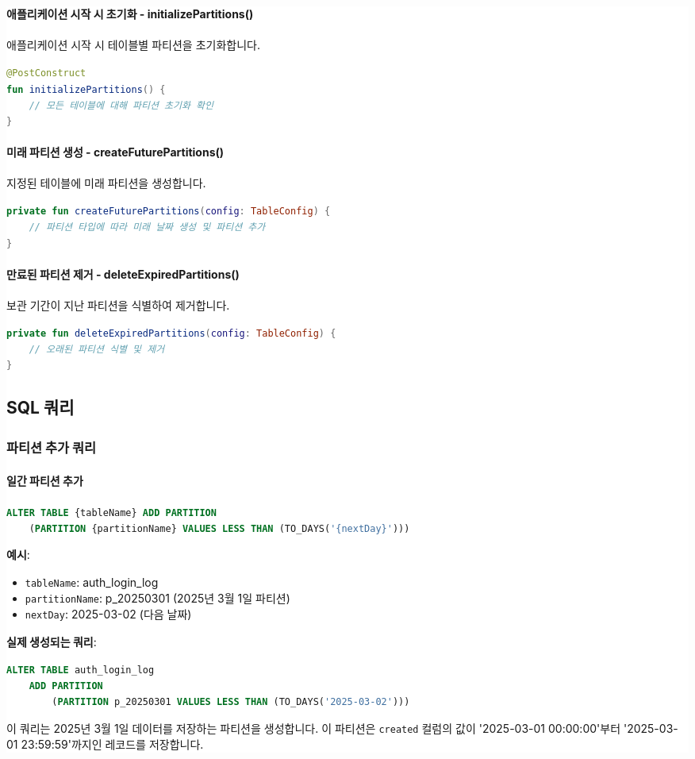 #### 애플리케이션 시작 시 초기화 - initializePartitions()

애플리케이션 시작 시 테이블별 파티션을 초기화합니다.

```kotlin
@PostConstruct
fun initializePartitions() {
    // 모든 테이블에 대해 파티션 초기화 확인
}
```

#### 미래 파티션 생성 - createFuturePartitions()

지정된 테이블에 미래 파티션을 생성합니다.

```kotlin
private fun createFuturePartitions(config: TableConfig) {
    // 파티션 타입에 따라 미래 날짜 생성 및 파티션 추가
}
```

#### 만료된 파티션 제거 - deleteExpiredPartitions()

보관 기간이 지난 파티션을 식별하여 제거합니다.

```kotlin
private fun deleteExpiredPartitions(config: TableConfig) {
    // 오래된 파티션 식별 및 제거
}
```

## SQL 쿼리

### 파티션 추가 쿼리

#### 일간 파티션 추가

```sql
ALTER TABLE {tableName} ADD PARTITION
    (PARTITION {partitionName} VALUES LESS THAN (TO_DAYS('{nextDay}')))
```

**예시**:

- `tableName`: auth_login_log
- `partitionName`: p_20250301 (2025년 3월 1일 파티션)
- `nextDay`: 2025-03-02 (다음 날짜)

**실제 생성되는 쿼리**:

```sql
ALTER TABLE auth_login_log
    ADD PARTITION
        (PARTITION p_20250301 VALUES LESS THAN (TO_DAYS('2025-03-02')))
```

이 쿼리는 2025년 3월 1일 데이터를 저장하는 파티션을 생성합니다. 이 파티션은 `created` 컬럼의 값이 '2025-03-01 00:00:00'부터 '2025-03-01 23:59:59'까지인 레코드를
저장합니다.
